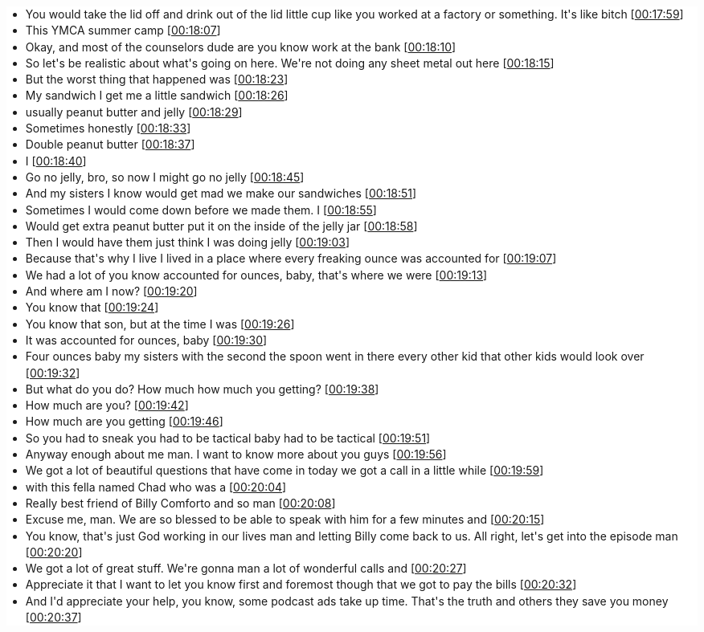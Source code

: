 *  You would take the lid off and drink out of the lid little cup like you worked at a factory or something. It's like bitch [[00:17:59](https://www.youtube.com/watch?v=oiBFvpI0WFQ&t=1079.9s)]
*  This YMCA summer camp [[00:18:07](https://www.youtube.com/watch?v=oiBFvpI0WFQ&t=1087.78s)]
*  Okay, and most of the counselors dude are you know work at the bank [[00:18:10](https://www.youtube.com/watch?v=oiBFvpI0WFQ&t=1090.66s)]
*  So let's be realistic about what's going on here. We're not doing any sheet metal out here [[00:18:15](https://www.youtube.com/watch?v=oiBFvpI0WFQ&t=1095.26s)]
*  But the worst thing that happened was [[00:18:23](https://www.youtube.com/watch?v=oiBFvpI0WFQ&t=1103.9s)]
*  My sandwich I get me a little sandwich [[00:18:26](https://www.youtube.com/watch?v=oiBFvpI0WFQ&t=1106.8200000000002s)]
*  usually peanut butter and jelly [[00:18:29](https://www.youtube.com/watch?v=oiBFvpI0WFQ&t=1109.6200000000001s)]
*  Sometimes honestly [[00:18:33](https://www.youtube.com/watch?v=oiBFvpI0WFQ&t=1113.42s)]
*  Double peanut butter [[00:18:37](https://www.youtube.com/watch?v=oiBFvpI0WFQ&t=1117.14s)]
*  I [[00:18:40](https://www.youtube.com/watch?v=oiBFvpI0WFQ&t=1120.14s)]
*  Go no jelly, bro, so now I might go no jelly [[00:18:45](https://www.youtube.com/watch?v=oiBFvpI0WFQ&t=1125.98s)]
*  And my sisters I know would get mad we make our sandwiches [[00:18:51](https://www.youtube.com/watch?v=oiBFvpI0WFQ&t=1131.46s)]
*  Sometimes I would come down before we made them. I [[00:18:55](https://www.youtube.com/watch?v=oiBFvpI0WFQ&t=1135.14s)]
*  Would get extra peanut butter put it on the inside of the jelly jar [[00:18:58](https://www.youtube.com/watch?v=oiBFvpI0WFQ&t=1138.22s)]
*  Then I would have them just think I was doing jelly [[00:19:03](https://www.youtube.com/watch?v=oiBFvpI0WFQ&t=1143.5s)]
*  Because that's why I live I lived in a place where every freaking ounce was accounted for [[00:19:07](https://www.youtube.com/watch?v=oiBFvpI0WFQ&t=1147.9s)]
*  We had a lot of you know accounted for ounces, baby, that's where we were [[00:19:13](https://www.youtube.com/watch?v=oiBFvpI0WFQ&t=1153.8600000000001s)]
*  And where am I now? [[00:19:20](https://www.youtube.com/watch?v=oiBFvpI0WFQ&t=1160.18s)]
*  You know that [[00:19:24](https://www.youtube.com/watch?v=oiBFvpI0WFQ&t=1164.18s)]
*  You know that son, but at the time I was [[00:19:26](https://www.youtube.com/watch?v=oiBFvpI0WFQ&t=1166.18s)]
*  It was accounted for ounces, baby [[00:19:30](https://www.youtube.com/watch?v=oiBFvpI0WFQ&t=1170.9s)]
*  Four ounces baby my sisters with the second the spoon went in there every other kid that other kids would look over [[00:19:32](https://www.youtube.com/watch?v=oiBFvpI0WFQ&t=1172.82s)]
*  But what do you do? How much how much you getting? [[00:19:38](https://www.youtube.com/watch?v=oiBFvpI0WFQ&t=1178.3s)]
*  How much are you? [[00:19:42](https://www.youtube.com/watch?v=oiBFvpI0WFQ&t=1182.14s)]
*  How much are you getting [[00:19:46](https://www.youtube.com/watch?v=oiBFvpI0WFQ&t=1186.78s)]
*  So you had to sneak you had to be tactical baby had to be tactical [[00:19:51](https://www.youtube.com/watch?v=oiBFvpI0WFQ&t=1191.5s)]
*  Anyway enough about me man. I want to know more about you guys [[00:19:56](https://www.youtube.com/watch?v=oiBFvpI0WFQ&t=1196.26s)]
*  We got a lot of beautiful questions that have come in today we got a call in a little while [[00:19:59](https://www.youtube.com/watch?v=oiBFvpI0WFQ&t=1199.3799999999999s)]
*  with this fella named Chad who was a [[00:20:04](https://www.youtube.com/watch?v=oiBFvpI0WFQ&t=1204.6599999999999s)]
*  Really best friend of Billy Comforto and so man [[00:20:08](https://www.youtube.com/watch?v=oiBFvpI0WFQ&t=1208.1399999999999s)]
*  Excuse me, man. We are so blessed to be able to speak with him for a few minutes and [[00:20:15](https://www.youtube.com/watch?v=oiBFvpI0WFQ&t=1215.02s)]
*  You know, that's just God working in our lives man and letting Billy come back to us. All right, let's get into the episode man [[00:20:20](https://www.youtube.com/watch?v=oiBFvpI0WFQ&t=1220.8999999999999s)]
*  We got a lot of great stuff. We're gonna man a lot of wonderful calls and [[00:20:27](https://www.youtube.com/watch?v=oiBFvpI0WFQ&t=1227.94s)]
*  Appreciate it that I want to let you know first and foremost though that we got to pay the bills [[00:20:32](https://www.youtube.com/watch?v=oiBFvpI0WFQ&t=1232.42s)]
*  And I'd appreciate your help, you know, some podcast ads take up time. That's the truth and others they save you money [[00:20:37](https://www.youtube.com/watch?v=oiBFvpI0WFQ&t=1237.78s)]